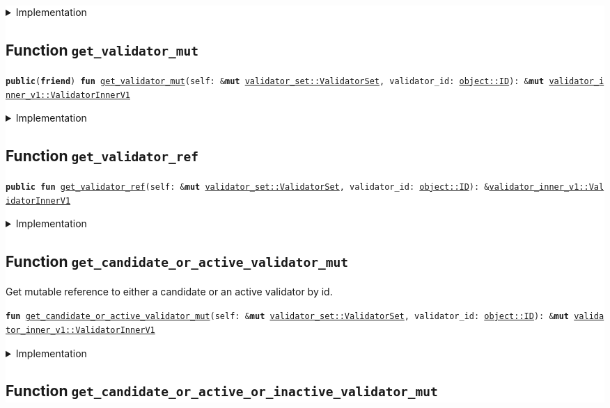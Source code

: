 

<details><summary>Implementation</summary></details>

<a name="0x0_validator_set_get_validator_mut"></a>

## Function `get_validator_mut`



<pre><code><b>public</b>(<b>friend</b>) <b>fun</b> <a href="validator_set.md#0x0_validator_set_get_validator_mut">get_validator_mut</a>(self: &<b>mut</b> <a href="validator_set.md#0x0_validator_set_ValidatorSet">validator_set::ValidatorSet</a>, validator_id: <a href="../sui-framework/object.md#0x2_object_ID">object::ID</a>): &<b>mut</b> <a href="validator_inner.md#0x0_validator_inner_v1_ValidatorInnerV1">validator_inner_v1::ValidatorInnerV1</a>
</code></pre>



<details><summary>Implementation</summary></details>

<a name="0x0_validator_set_get_validator_ref"></a>

## Function `get_validator_ref`



<pre><code><b>public</b> <b>fun</b> <a href="validator_set.md#0x0_validator_set_get_validator_ref">get_validator_ref</a>(self: &<b>mut</b> <a href="validator_set.md#0x0_validator_set_ValidatorSet">validator_set::ValidatorSet</a>, validator_id: <a href="../sui-framework/object.md#0x2_object_ID">object::ID</a>): &<a href="validator_inner.md#0x0_validator_inner_v1_ValidatorInnerV1">validator_inner_v1::ValidatorInnerV1</a>
</code></pre>



<details><summary>Implementation</summary></details>

<a name="0x0_validator_set_get_candidate_or_active_validator_mut"></a>

## Function `get_candidate_or_active_validator_mut`

Get mutable reference to either a candidate or an active validator by id.


<pre><code><b>fun</b> <a href="validator_set.md#0x0_validator_set_get_candidate_or_active_validator_mut">get_candidate_or_active_validator_mut</a>(self: &<b>mut</b> <a href="validator_set.md#0x0_validator_set_ValidatorSet">validator_set::ValidatorSet</a>, validator_id: <a href="../sui-framework/object.md#0x2_object_ID">object::ID</a>): &<b>mut</b> <a href="validator_inner.md#0x0_validator_inner_v1_ValidatorInnerV1">validator_inner_v1::ValidatorInnerV1</a>
</code></pre>



<details><summary>Implementation</summary></details>

<a name="0x0_validator_set_get_candidate_or_active_or_inactive_validator_mut"></a>

## Function `get_candidate_or_active_or_inactive_validator_mut`
